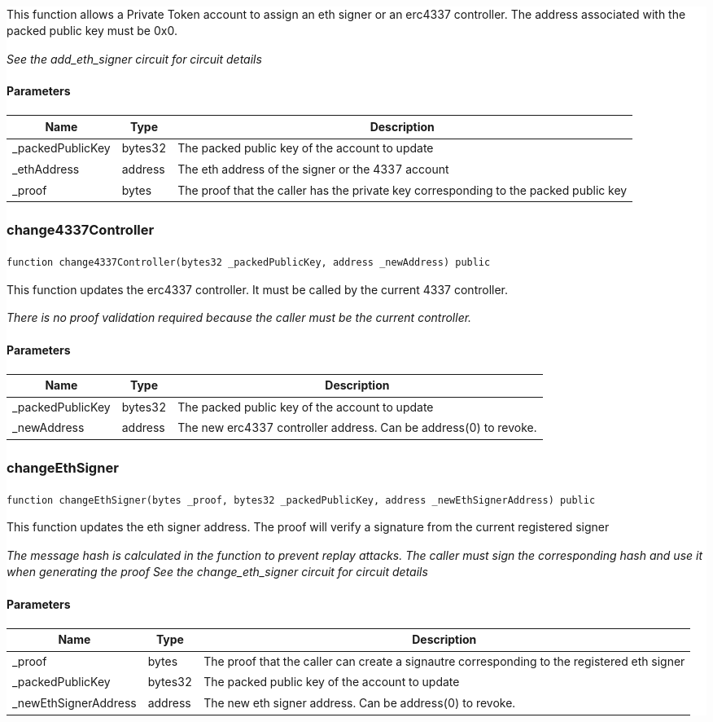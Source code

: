 This function allows a Private Token account to assign an eth signer or an erc4337 controller.
The address associated with the packed public key must be 0x0.

_See the add_eth_signer circuit for circuit details_

#### Parameters

| Name              | Type    | Description                                                                          |
| ----------------- | ------- | ------------------------------------------------------------------------------------ |
| \_packedPublicKey | bytes32 | The packed public key of the account to update                                       |
| \_ethAddress      | address | The eth address of the signer or the 4337 account                                    |
| \_proof           | bytes   | The proof that the caller has the private key corresponding to the packed public key |

### change4337Controller

```solidity
function change4337Controller(bytes32 _packedPublicKey, address _newAddress) public
```

This function updates the erc4337 controller. It must be called by the current 4337 controller.

_There is no proof validation required because the caller must be the current controller._

#### Parameters

| Name              | Type    | Description                                                      |
| ----------------- | ------- | ---------------------------------------------------------------- |
| \_packedPublicKey | bytes32 | The packed public key of the account to update                   |
| \_newAddress      | address | The new erc4337 controller address. Can be address(0) to revoke. |

### changeEthSigner

```solidity
function changeEthSigner(bytes _proof, bytes32 _packedPublicKey, address _newEthSignerAddress) public
```

This function updates the eth signer address. The proof will verify a signature from the current registered signer

_The message hash is calculated in the function to prevent replay attacks. The caller must sign the corresponding
hash and use it when generating the proof
See the change_eth_signer circuit for circuit details_

#### Parameters

| Name                  | Type    | Description                                                                                 |
| --------------------- | ------- | ------------------------------------------------------------------------------------------- |
| \_proof               | bytes   | The proof that the caller can create a signautre corresponding to the registered eth signer |
| \_packedPublicKey     | bytes32 | The packed public key of the account to update                                              |
| \_newEthSignerAddress | address | The new eth signer address. Can be address(0) to revoke.                                    |
